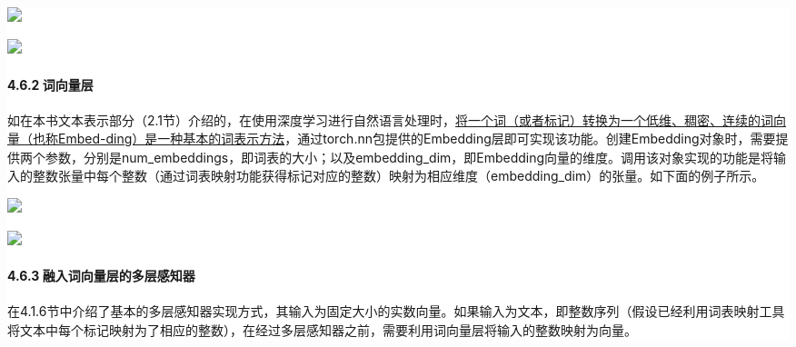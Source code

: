 

![](4-45.png)

![](4-46.png)

#### 4.6.2 词向量层

​	如在本书文本表示部分（2.1节）介绍的，在使用深度学习进行自然语言处理时，<u>将一个词（或者标记）转换为一个低维、稠密、连续的词向量（也称Embed-ding）是一种基本的词表示方法</u>，通过torch.nn包提供的Embedding层即可实现该功能。创建Embedding对象时，需要提供两个参数，分别是num_embeddings，即词表的大小；以及embedding_dim，即Embedding向量的维度。调用该对象实现的功能是将输入的整数张量中每个整数（通过词表映射功能获得标记对应的整数）映射为相应维度（embedding_dim）的张量。如下面的例子所示。

![](4-47.png)

![](4-48.jpg)

#### 4.6.3 融入词向量层的多层感知器

​	在4.1.6节中介绍了基本的多层感知器实现方式，其输入为固定大小的实数向量。如果输入为文本，即整数序列（假设已经利用词表映射工具将文本中每个标记映射为了相应的整数），在经过多层感知器之前，需要利用词向量层将输入的整数映射为向量。
